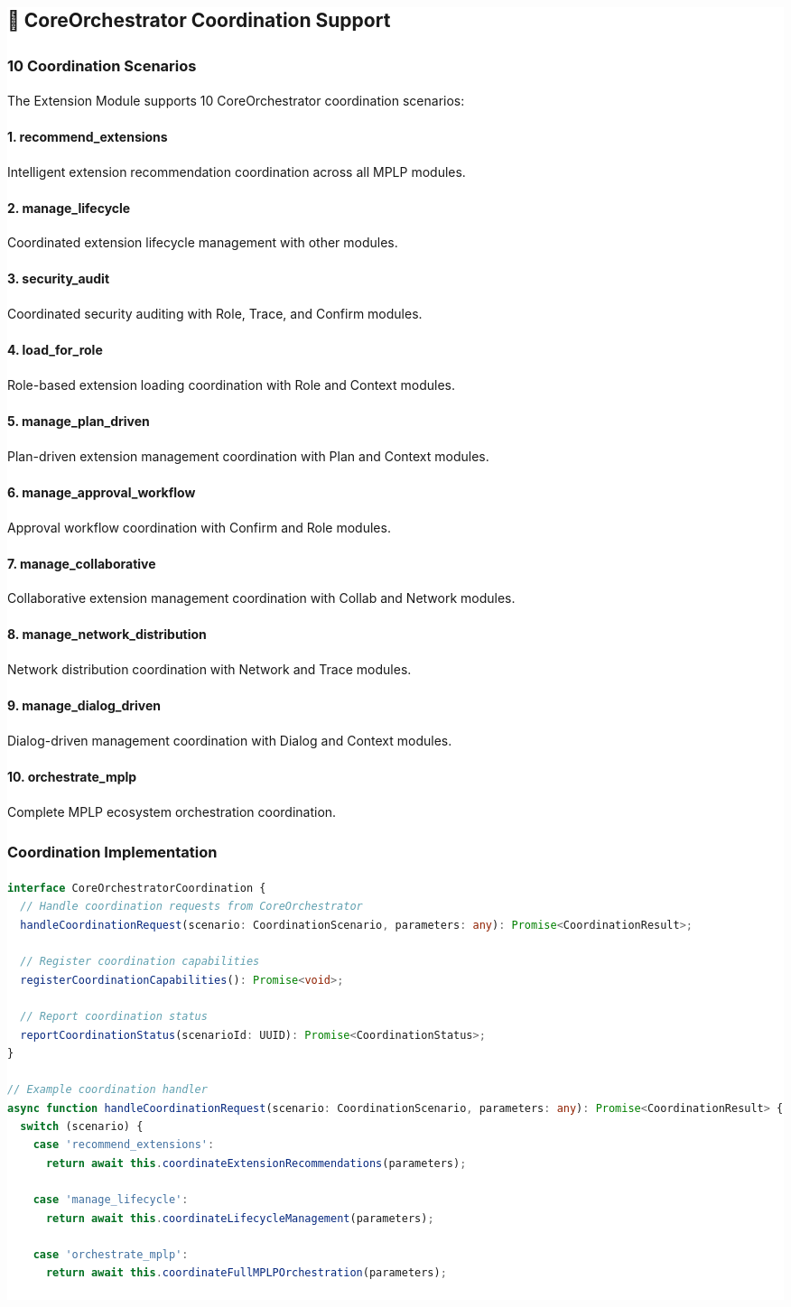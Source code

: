 ## 🎯 **CoreOrchestrator Coordination Support**

### 10 Coordination Scenarios

The Extension Module supports 10 CoreOrchestrator coordination scenarios:

#### 1. recommend_extensions
Intelligent extension recommendation coordination across all MPLP modules.

#### 2. manage_lifecycle
Coordinated extension lifecycle management with other modules.

#### 3. security_audit
Coordinated security auditing with Role, Trace, and Confirm modules.

#### 4. load_for_role
Role-based extension loading coordination with Role and Context modules.

#### 5. manage_plan_driven
Plan-driven extension management coordination with Plan and Context modules.

#### 6. manage_approval_workflow
Approval workflow coordination with Confirm and Role modules.

#### 7. manage_collaborative
Collaborative extension management coordination with Collab and Network modules.

#### 8. manage_network_distribution
Network distribution coordination with Network and Trace modules.

#### 9. manage_dialog_driven
Dialog-driven management coordination with Dialog and Context modules.

#### 10. orchestrate_mplp
Complete MPLP ecosystem orchestration coordination.

### Coordination Implementation

```typescript
interface CoreOrchestratorCoordination {
  // Handle coordination requests from CoreOrchestrator
  handleCoordinationRequest(scenario: CoordinationScenario, parameters: any): Promise<CoordinationResult>;
  
  // Register coordination capabilities
  registerCoordinationCapabilities(): Promise<void>;
  
  // Report coordination status
  reportCoordinationStatus(scenarioId: UUID): Promise<CoordinationStatus>;
}

// Example coordination handler
async function handleCoordinationRequest(scenario: CoordinationScenario, parameters: any): Promise<CoordinationResult> {
  switch (scenario) {
    case 'recommend_extensions':
      return await this.coordinateExtensionRecommendations(parameters);
      
    case 'manage_lifecycle':
      return await this.coordinateLifecycleManagement(parameters);
      
    case 'orchestrate_mplp':
      return await this.coordinateFullMPLPOrchestration(parameters);
      
```